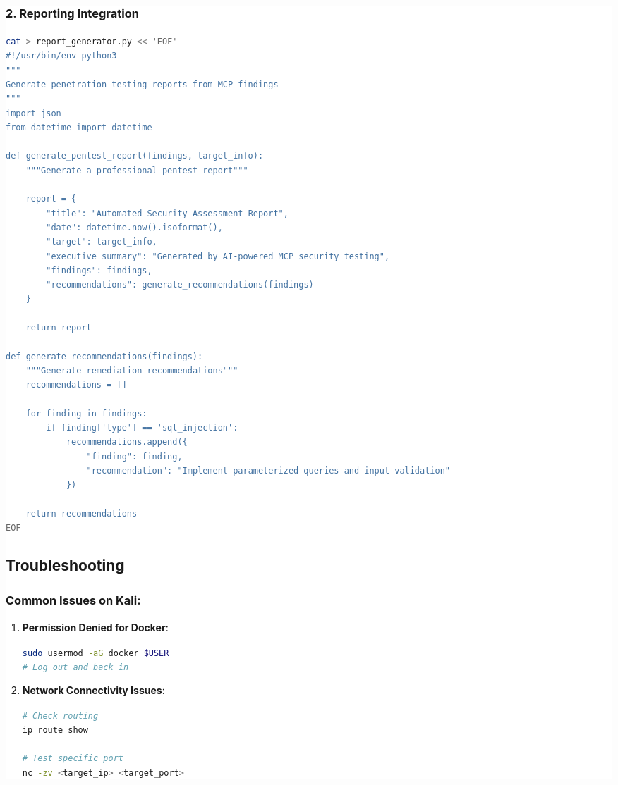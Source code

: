 ### 2. Reporting Integration

```bash
cat > report_generator.py << 'EOF'
#!/usr/bin/env python3
"""
Generate penetration testing reports from MCP findings
"""
import json
from datetime import datetime

def generate_pentest_report(findings, target_info):
    """Generate a professional pentest report"""
    
    report = {
        "title": "Automated Security Assessment Report",
        "date": datetime.now().isoformat(),
        "target": target_info,
        "executive_summary": "Generated by AI-powered MCP security testing",
        "findings": findings,
        "recommendations": generate_recommendations(findings)
    }
    
    return report

def generate_recommendations(findings):
    """Generate remediation recommendations"""
    recommendations = []
    
    for finding in findings:
        if finding['type'] == 'sql_injection':
            recommendations.append({
                "finding": finding,
                "recommendation": "Implement parameterized queries and input validation"
            })
    
    return recommendations
EOF
```

## Troubleshooting

### Common Issues on Kali:

1. **Permission Denied for Docker**:
   ```bash
   sudo usermod -aG docker $USER
   # Log out and back in
   ```

2. **Network Connectivity Issues**:
   ```bash
   # Check routing
   ip route show
   
   # Test specific port
   nc -zv <target_ip> <target_port>
   ```
